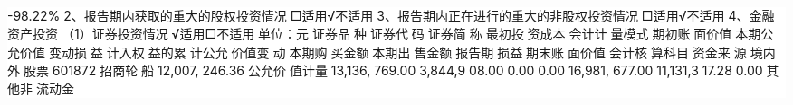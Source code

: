 -98.22%
2、报告期内获取的重大的股权投资情况
□适用√不适用
3、报告期内正在进行的重大的非股权投资情况
□适用√不适用
4、金融资产投资
（1）证券投资情况
√适用□不适用
单位：元
证券品
种
证券代
码
证券简
称
最初投
资成本
会计计
量模式
期初账
面价值
本期公
允价值
变动损
益
计入权
益的累
计公允
价值变
动
本期购
买金额
本期出
售金额
报告期
损益
期末账
面价值
会计核
算科目
资金来
源
境内外
股票
601872
招商轮
船
12,007,
246.36
公允价
值计量
13,136,
769.00
3,844,9
08.00
0.00
0.00
16,981,
677.00
11,131,3
17.28
0.00
其他非
流动金